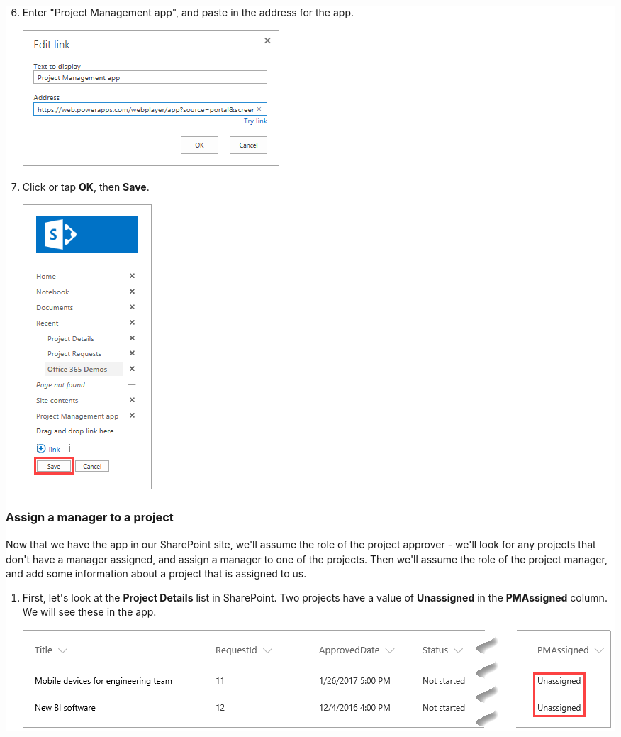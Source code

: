 6. Enter "Project Management app", and paste in the address for the app.
   
    ![Edit link properties](./media/sharepoint-scenario-build-app/04-07-02e-link-dialog.png)

7. Click or tap **OK**, then **Save**.
   
    ![Save link changes](./media/sharepoint-scenario-build-app/04-07-02f-save.png)

### Assign a manager to a project
Now that we have the app in our SharePoint site, we'll assume the role of the project approver - we'll look for any projects that don't have a manager assigned, and assign a manager to one of the projects. Then we'll assume the role of the project manager, and add some information about a project that is assigned to us.

1. First, let's look at the **Project Details** list in SharePoint. Two projects have a value of **Unassigned** in the **PMAssigned** column. We will see these in the app.
   
    ![Unassigned projects in SharePoint list](./media/sharepoint-scenario-build-app/04-07-01-unassigned.png)
